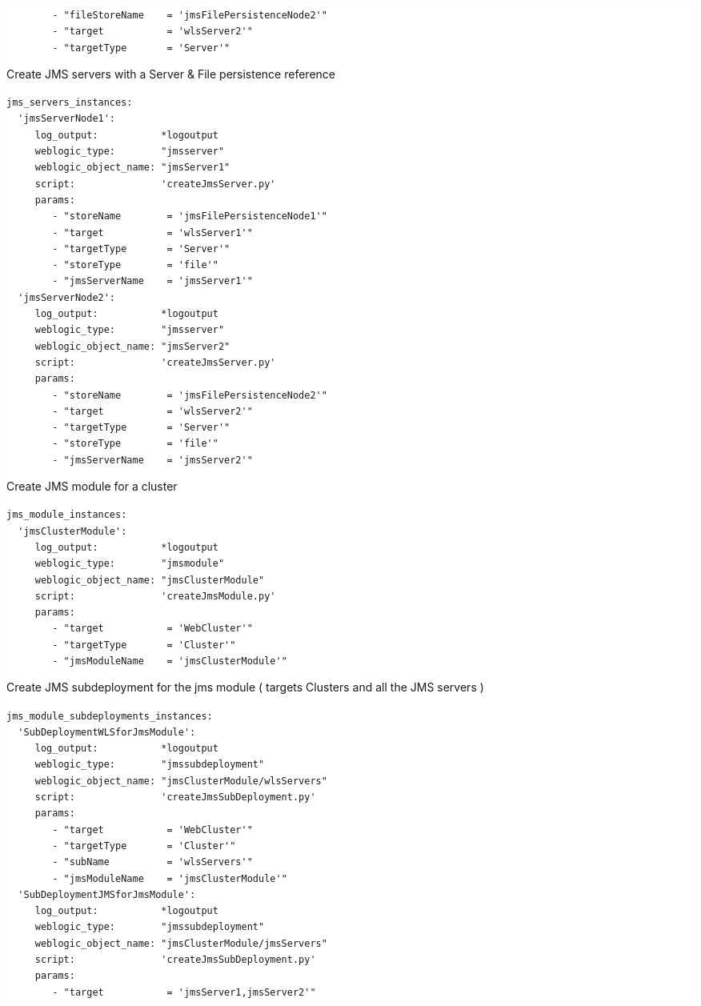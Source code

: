             - "fileStoreName    = 'jmsFilePersistenceNode2'"
            - "target           = 'wlsServer2'"
            - "targetType       = 'Server'"

    
Create JMS servers with a Server & File persistence reference


    jms_servers_instances:
      'jmsServerNode1':
         log_output:           *logoutput
         weblogic_type:        "jmsserver"
         weblogic_object_name: "jmsServer1"
         script:               'createJmsServer.py'
         params:
            - "storeName        = 'jmsFilePersistenceNode1'"
            - "target           = 'wlsServer1'"
            - "targetType       = 'Server'"
            - "storeType        = 'file'"
            - "jmsServerName    = 'jmsServer1'"
      'jmsServerNode2':
         log_output:           *logoutput
         weblogic_type:        "jmsserver"
         weblogic_object_name: "jmsServer2"
         script:               'createJmsServer.py'
         params:
            - "storeName        = 'jmsFilePersistenceNode2'"
            - "target           = 'wlsServer2'"
            - "targetType       = 'Server'"
            - "storeType        = 'file'"
            - "jmsServerName    = 'jmsServer2'"
    

Create JMS module for a cluster 


    jms_module_instances:
      'jmsClusterModule':
         log_output:           *logoutput
         weblogic_type:        "jmsmodule"
         weblogic_object_name: "jmsClusterModule"
         script:               'createJmsModule.py'
         params:
            - "target           = 'WebCluster'"
            - "targetType       = 'Cluster'"
            - "jmsModuleName    = 'jmsClusterModule'"
    

Create JMS subdeployment for the jms module ( targets Clusters and all the JMS servers )


    jms_module_subdeployments_instances:
      'SubDeploymentWLSforJmsModule':
         log_output:           *logoutput
         weblogic_type:        "jmssubdeployment"
         weblogic_object_name: "jmsClusterModule/wlsServers"
         script:               'createJmsSubDeployment.py'
         params:
            - "target           = 'WebCluster'"
            - "targetType       = 'Cluster'"
            - "subName          = 'wlsServers'"
            - "jmsModuleName    = 'jmsClusterModule'"
      'SubDeploymentJMSforJmsModule':
         log_output:           *logoutput
         weblogic_type:        "jmssubdeployment"
         weblogic_object_name: "jmsClusterModule/jmsServers"
         script:               'createJmsSubDeployment.py'
         params:
            - "target           = 'jmsServer1,jmsServer2'"